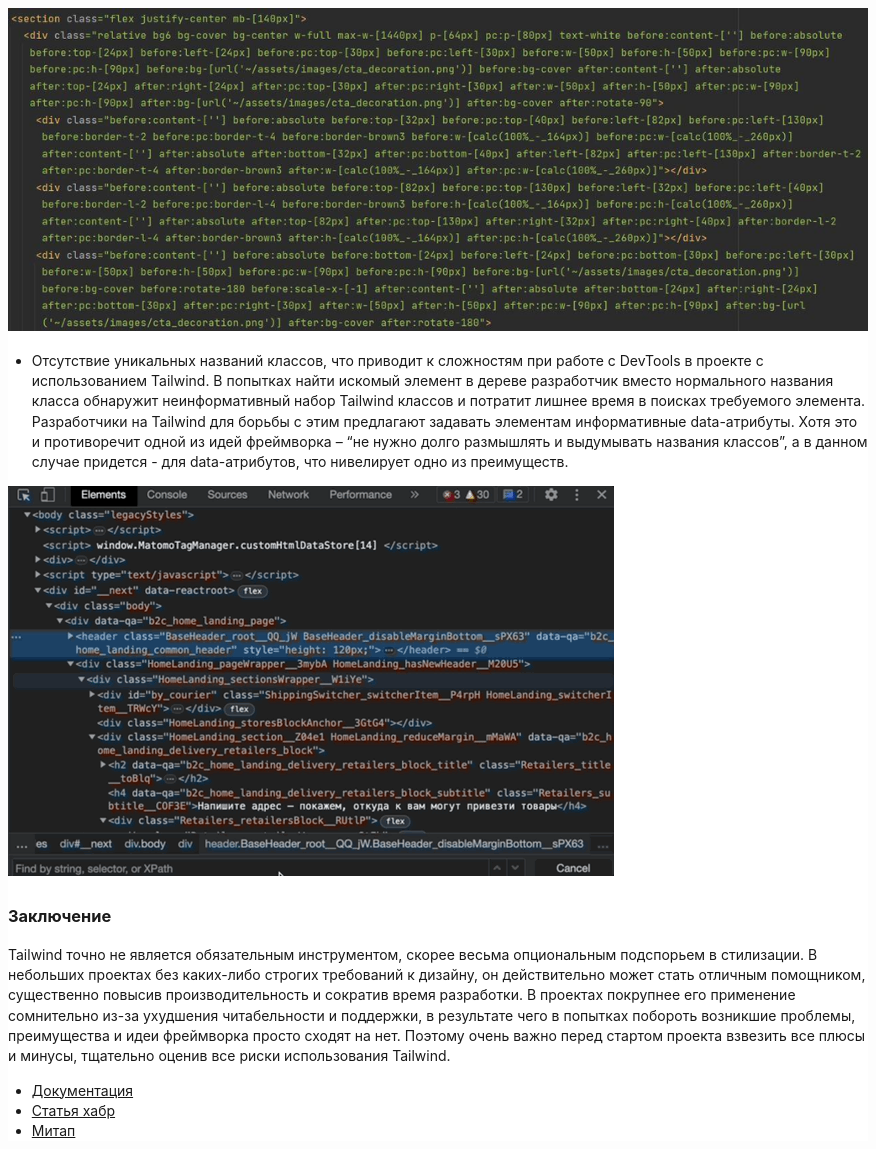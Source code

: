 ![tailwind1](tailwind-classes.png)

- Отсутствие уникальных названий классов, что приводит к сложностям при работе с DevTools в проекте с использованием Tailwind. В попытках найти искомый элемент в дереве разработчик вместо нормального названия класса обнаружит неинформативный набор Tailwind классов и потратит лишнее время в поисках требуемого элемента. Разработчики на Tailwind для борьбы с этим предлагают задавать элементам информативные data-атрибуты. Хотя это и противоречит одной из идей фреймворка – “не нужно долго размышлять и выдумывать названия классов”, а в данном случае придется - для data-атрибутов, что нивелирует одно из преимуществ.

![tailwind2](tailwind-devTools.gif)


### Заключение

Tailwind точно не является обязательным инструментом, скорее весьма опциональным подспорьем в стилизации. В небольших проектах без каких-либо строгих требований к дизайну, он действительно может стать отличным помощником, существенно повысив производительность и сократив время разработки. В проектах покрупнее его применение сомнительно из-за ухудшения читабельности и поддержки, в результате чего в попытках побороть возникшие проблемы, преимущества и идеи фреймворка просто сходят на нет. Поэтому очень важно перед стартом проекта взвезить все плюсы и минусы, тщательно оценив все риски использования Tailwind.


* [Документация](https://tailwindcss.com/docs/installation)
* [Статья хабр](https://habr.com/ru/post/508844/)
* [Митап](https://hc.zebrains.team/f/43935)
